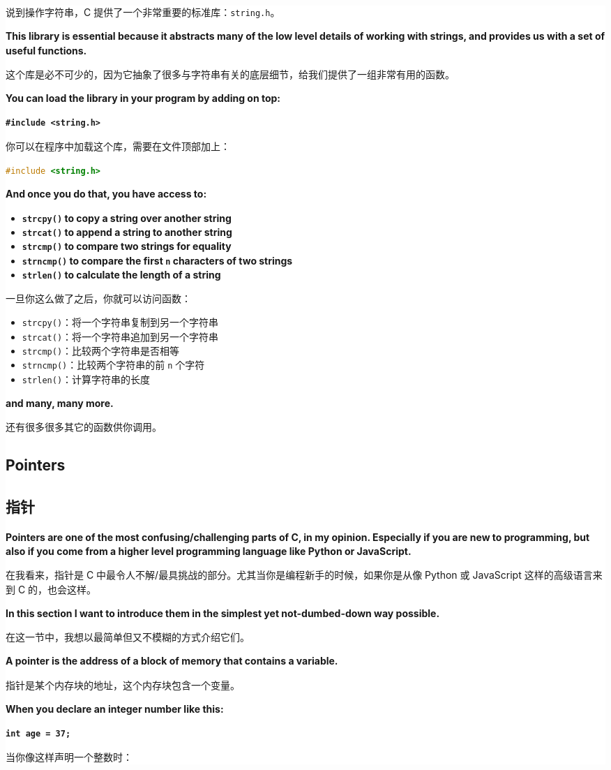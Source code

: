 说到操作字符串，C 提供了一个非常重要的标准库：`string.h`。

__This library is essential because it abstracts many of the low level details of working with strings, and provides us with a set of useful functions.__

这个库是必不可少的，因为它抽象了很多与字符串有关的底层细节，给我们提供了一组非常有用的函数。

__You can load the library in your program by adding on top:__

__`#include <string.h>`__ 

你可以在程序中加载这个库，需要在文件顶部加上：

```c
#include <string.h>
```

__And once you do that, you have access to:__

-   __`strcpy()`  to copy a string over another string__
-   __`strcat()`  to append a string to another string__
-   __`strcmp()`  to compare two strings for equality__
-   __`strncmp()`  to compare the first  `n`  characters of two strings__
-   __`strlen()`  to calculate the length of a string__

一旦你这么做了之后，你就可以访问函数：

- `strcpy()`：将一个字符串复制到另一个字符串
- `strcat()`：将一个字符串追加到另一个字符串
- `strcmp()`：比较两个字符串是否相等
- `strncmp()`：比较两个字符串的前 `n` 个字符
- `strlen()`：计算字符串的长度

__and many, many more.__

还有很多很多其它的函数供你调用。

## __Pointers__

<h2 id="pointers">指针</h2>

__Pointers are one of the most confusing/challenging parts of C, in my opinion. Especially if you are new to programming, but also if you come from a higher level programming language like Python or JavaScript.__

在我看来，指针是 C 中最令人不解/最具挑战的部分。尤其当你是编程新手的时候，如果你是从像 Python 或 JavaScript 这样的高级语言来到 C 的，也会这样。

__In this section I want to introduce them in the simplest yet not-dumbed-down way possible.__

在这一节中，我想以最简单但又不模糊的方式介绍它们。

__A pointer is the address of a block of memory that contains a variable.__

指针是某个内存块的地址，这个内存块包含一个变量。

__When you declare an integer number like this:__

__`int age = 37;`__ 

当你像这样声明一个整数时：
